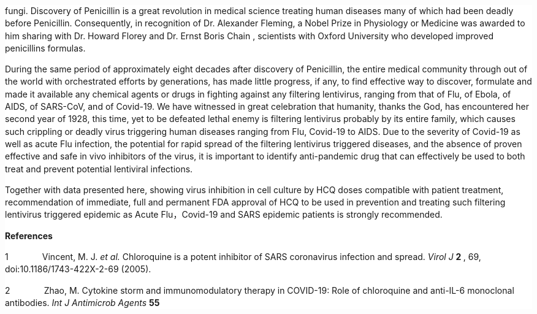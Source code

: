   fungi. Discovery of Penicillin is a great revolution in medical science treating human diseases many of which had been deadly before Penicillin. Consequently, in recognition of Dr. Alexander Fleming, a
  <ok href="https://en.wikipedia.org/wiki/Nobel_Prize_in_Physiology_or_Medicine">
   Nobel Prize in Physiology or Medicine
  </ok>
  was awarded to him sharing with Dr.
  <ok href="https://en.wikipedia.org/wiki/Howard_Florey">
   Howard Florey
  </ok>
  and Dr.
  <ok href="https://en.wikipedia.org/wiki/Ernst_Boris_Chain">
   Ernst Boris Chain
  </ok>
  , scientists with Oxford University who developed improved penicillins formulas.
 </p>
 <p>
  During the same period of approximately eight decades after discovery of Penicillin, the entire medical community through out of the world with orchestrated efforts by generations, has made little progress, if any, to find effective way to discover, formulate and made it available any chemical agents or drugs in fighting against any filtering lentivirus, ranging from that of Flu, of Ebola, of AIDS, of SARS-CoV, and of Covid-19. We have witnessed in great celebration that humanity, thanks the God, has encountered her second year of 1928, this time, yet to be defeated lethal enemy is filtering lentivirus probably by its entire family, which causes such crippling or deadly virus triggering human diseases ranging from Flu, Covid-19 to AIDS. Due to the severity of Covid-19 as well as acute Flu infection, the potential for rapid spread of the filtering lentivirus triggered diseases, and the absence of proven effective and safe in vivo inhibitors of the virus, it is important to identify anti-pandemic drug that can effectively be used to both treat and prevent potential lentiviral infections.
 </p>
 <p>
  Together with data presented here, showing virus inhibition in cell culture by HCQ doses compatible with patient treatment, recommendation of immediate, full and permanent FDA approval of HCQ to be used in prevention and treating such filtering lentivirus triggered epidemic as Acute Flu，Covid-19 and SARS epidemic patients is strongly recommended.
 </p>
 <p>
  <strong>
   References
  </strong>
 </p>
 <p>
  1              Vincent, M. J.
  <em>
   et al.
  </em>
  Chloroquine is a potent inhibitor of SARS coronavirus infection and spread.
  <em>
   Virol J
  </em>
  <strong>
   2
  </strong>
  , 69, doi:10.1186/1743-422X-2-69 (2005).
 </p>
 <p>
  2              Zhao, M. Cytokine storm and immunomodulatory therapy in COVID-19: Role of chloroquine and anti-IL-6 monoclonal antibodies.
  <em>
   Int J Antimicrob Agents
  </em>
  <strong>
   55
  </strong>